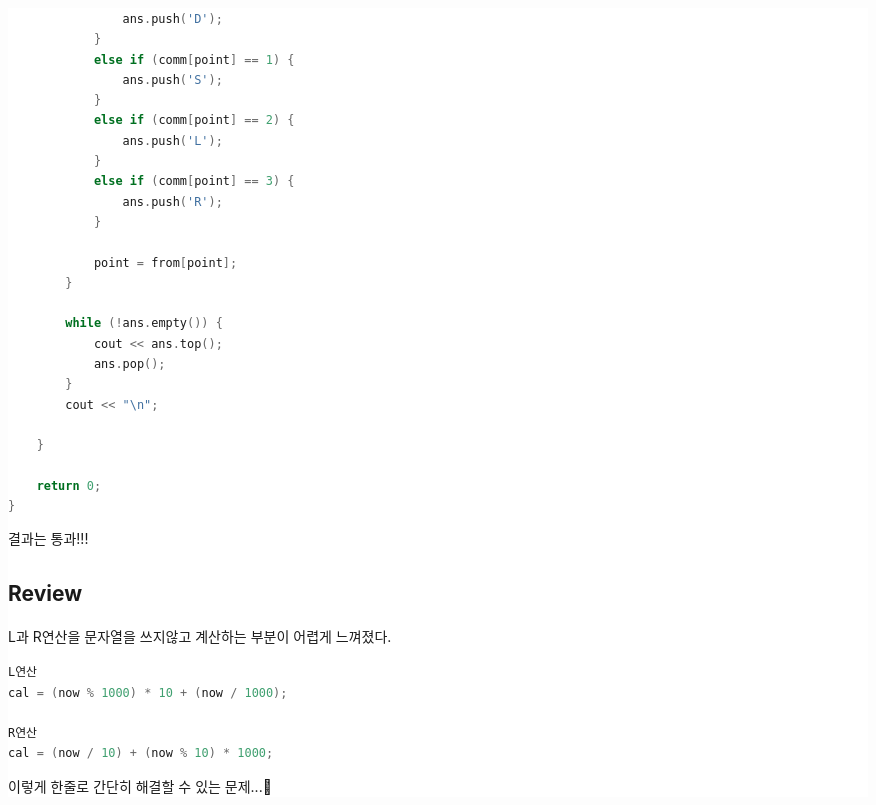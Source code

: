 ```cpp
				ans.push('D');
			}
			else if (comm[point] == 1) {
				ans.push('S');
			}
			else if (comm[point] == 2) {
				ans.push('L');
			}
			else if (comm[point] == 3) {
				ans.push('R');
			}

			point = from[point];
		}
		
		while (!ans.empty()) {
			cout << ans.top();
			ans.pop();
		}
		cout << "\n";
		
	}

	return 0;
}
```
결과는 통과!!!

## Review
  L과 R연산을 문자열을 쓰지않고 계산하는 부분이 어렵게 느껴졌다.
  ```cpp
  L연산
  cal = (now % 1000) * 10 + (now / 1000);

  R연산
  cal = (now / 10) + (now % 10) * 1000;
  ```
  이렇게 한줄로 간단히 해결할 수 있는 문제...🤔
